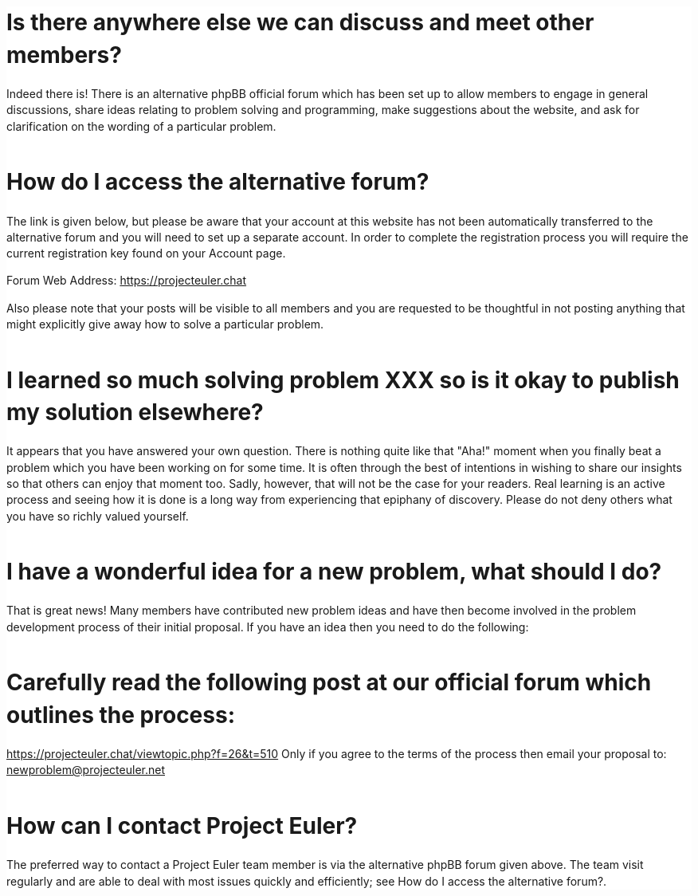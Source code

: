 
# Is there anywhere else we can discuss and meet other members?
Indeed there is! There is an alternative phpBB official forum which has been set up to allow members to engage in general discussions, share ideas relating to problem solving and programming, make suggestions about the website, and ask for clarification on the wording of a particular problem.


# How do I access the alternative forum?
The link is given below, but please be aware that your account at this website has not been automatically transferred to the alternative forum and you will need to set up a separate account. In order to complete the registration process you will require the current registration key found on your Account page.

Forum Web Address: https://projecteuler.chat

Also please note that your posts will be visible to all members and you are requested to be thoughtful in not posting anything that might explicitly give away how to solve a particular problem.


# I learned so much solving problem XXX so is it okay to publish my solution elsewhere?
It appears that you have answered your own question. There is nothing quite like that "Aha!" moment when you finally beat a problem which you have been working on for some time. It is often through the best of intentions in wishing to share our insights so that others can enjoy that moment too. Sadly, however, that will not be the case for your readers. Real learning is an active process and seeing how it is done is a long way from experiencing that epiphany of discovery. Please do not deny others what you have so richly valued yourself.


# I have a wonderful idea for a new problem, what should I do?
That is great news! Many members have contributed new problem ideas and have then become involved in the problem development process of their initial proposal. If you have an idea then you need to do the following:

# Carefully read the following post at our official forum which outlines the process:
https://projecteuler.chat/viewtopic.php?f=26&t=510
Only if you agree to the terms of the process then email your proposal to:
newproblem@projecteuler.net

# How can I contact Project Euler?
The preferred way to contact a Project Euler team member is via the alternative phpBB forum given above. The team visit regularly and are able to deal with most issues quickly and efficiently; see How do I access the alternative forum?.
